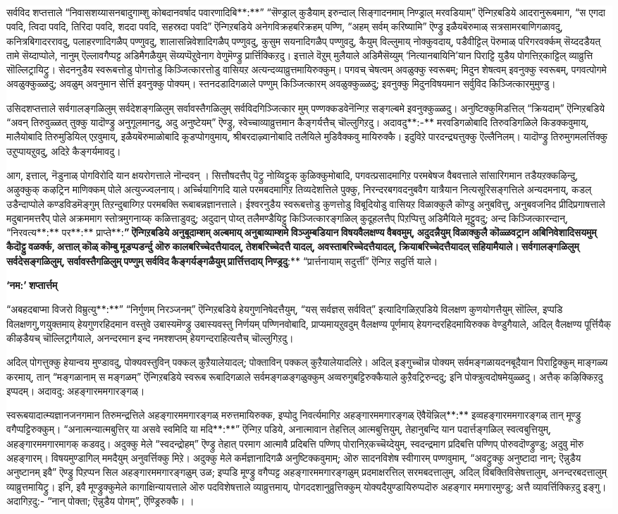  सर्वविद शप्तत्ताले “निवासशय्यासनबादुगाम्शु कोबदानवर्षाद पवारणादिबि**:**” “सॆण्ड्राल् कुडैयाम् इरुन्दाल् सिङ्गादनमाम् निण्ड्राल् मरवडियाम्” ऎन्गिऱबडिये आदरानुरूबमाग, “स एगदा पवदि, त्विदा पवदि, तिरिदा पवदि, शददा पवदि, सहस्रदा पवदि” ऎन्गिऱबडिये अनेगविक्रहबरिक्रहम् पण्णि, “अहम् सर्वम् करिष्यामि” ऎण्ड्रु इळैयबॆरुमाळ् सत्रसामरबाणिगळावदु, कनित्रबिगादररावदु, पलाहरणादिगळैप् पण्णुवदु, शालासन्निवेशादिगळैप् पण्णुवदु, कुसुम सयनादिगळैप् पण्णुवदु, कैयुम् विल्लुमाय् नोक्कुवदाय्, पडैवीट्टिल् पॆरुमाळ् परिगरवर्क्कम् सॆय्ददडैयत् तामे सॆय्दाप्पोले, नानुम् ऎल्लावगैप्पट्ट अडिमैगळैयुम् सॆय्यप्पॆऱुवेनाग वेणुमॆण्ड्रु प्रार्त्तिक्किऱदु। इत्ताले वॆऱुम् मुलैयाले अडिमैसॆय्युम् ‘नित्यानबायिनि’यान पिराट्टि युडैय पोगत्तिऱ्‌काट्टिल् व्याव्रुत्ति सॊल्लिट्रायिट्रु। सेदननुडैय स्वरूबत्तोडु पोगत्तोडु किञ्जित्कारत्तोडु वासियऱ अत्यन्दव्याव्रुत्तमायिरुक्कुम्। पगवच् चेषत्वम् अवळुक्कु स्वरूबम्; मिदुन शेषत्वम् इवनुक्कु स्वरूबम्, पगवत्पोगमे अवळुक्कुळ्ळदु; अवळुम् अवनुमान सेर्त्ति इवनुक्कु पोक्यम्। स्तनदडादिगळाले पण्णुम् किञ्जित्कारम् अवळुक्कुळ्ळदु; इवनुक्कु मिदुनविषयमान सर्वुविद किञ्जित्कारमुमुण्डु।

 उसिदशप्तत्ताले सर्वगालङ्गळिलुम् सर्वदेशङ्गळिलुम् सर्वावस्तैगळिलुम् सर्वविदगिञ्जित्कार मुम् पण्णक्कडवेनॆन्गिऱ सङ्गल्बमे इवनुक्कुळ्ळदु। अनुष्टिक्कुमिडत्तिल् “क्रियदाम्” ऎन्गिऱबडिये “अवन् तिरुवुळ्ळत् तुक्कु यादॊण्ड्रु अनुगूलमानदु, अदु अनुष्टेयम्” ऎण्ड्रु, स्वेच्चाव्याव्रुत्तमान कैङ्गर्यत्तैच् चॊल्लुगिऱदु। अदावदु**:-** मरवडिगळोबादि तिरुवडिगळिले किडक्कवुमाय्, मालैयोबादि तिरुमुडियिल् एऱवुमाय्, इळैयबॆरुमाळोबादि कूडप्पोगवुमाय्, श्रीबरदाऴ्वानोबादि तलैयिले मुडिवैक्कवु मायिरुक्कै। इदुविऱे पारदन्द्र्यत्तुक्कु ऎल्लैनिलम्। यादॊण्ड्रु तिरुमुगमलर्त्तिक्कु उऱुप्पायऱुवदु, अदिऱे कैङ्गर्यमावदु।

 आग, इत्ताल्, नॆडुनाळ् पोगविरोदि यान क्षयरोगत्ताले नॊन्दवन् । सित्तौषदत्तैप् पॆट्रु नोय्विट्टुक् कुळिक्कुमोबादि, पगवत्प्रसादमागिऱ परमबेषज वैबवत्ताले सांसारिगमान तडैयऱक्कऴिन्दु, अऴुक्कुक् कऴट्रिन माणिक्कम् पोले अत्युज्ज्वलनाय्। अर्च्चियागिगदि याले परमबदमागिऱ तिव्यदेशत्तिले पुक्कु, निरन्दरबगवदनुबवैग यात्रैयान नित्यसूरिसङ्गत्तिले अन्यदमनाय्, कडल् उडैन्दाप्पोले कण्डविडमॆङ्गुम् तिऱन्दुबाय्गिऱ परमबक्ति रूबाबन्नज्ञानत्ताले। ईश्वरनुडैय स्वरूबत्तोडु कुणत्तोडु विबूदियोडु वासियऱ विळाक्कुलै कॊण्डु अनुबवित्तु, अनुबवजनिद प्रीदिप्रगाषत्ताले मदुबानमत्तरैप् पोले अक्रममाग स्तोत्रमुगनाय्क् कळित्ताडुवदु; अदुदान् पोय्त् तलैमण्डैयिट्टु किञ्जित्कारङ्गळिल् कुदूहलत्तैप् पिऱप्पित्तु अडिमैयिले मूट्टुवदु; अन्द किञ्जित्कारन्दान्, “निरवत्य**:** पर**:** प्राप्ते**:**” ऎन्गिऱबडिये अनुबूदाम्शम् अल्बमाय् अनुबाव्याम्शमे विञ्जुम्बडियान विषयवैलक्षण्य वैबवमुम्, अदुदन्नैयुम् विळाक्कुलै कॊळ्ळवट्रान अबिनिवेशादिसयमुम् कैदॊट्टु वळर्क्क, अत्ताल् कॊळ् कॊम्बु मूडप्पडर्न्दु ऒरु कालबरिच्चेदत्तैयादल्, तेशबरिच्चेदत्तै यादल्, अवस्ताबरिच्चेदत्तैयादल्, क्रियाबरिच्चेदत्तैयादल् सहियामैयाले। सर्वगालङ्गळिलुम् सर्वदेसङ्गळिलुम्, सर्वावस्तैगळिलुम् पण्णुम् सर्वविद कैङ्गर्यङ्गळैयुम् प्रार्त्तित्तदाय् निण्ड्रदु**:** “प्रार्त्तनायाम् सदुर्त्ती” ऎन्गिऱ सदुर्त्ति याले।

**‘नम:’ शप्तार्त्तम्**

 “अबहदबाप्मा विजरो विम्रुत्यु**:**” “निर्गुणम् निरञ्जनम्” ऎन्गिऱबडिये हेयगुणनिषेदत्तैयुम्, “यस् सर्वज्ञस् सर्ववित्” इत्यादिगळिऱ्‌पडिये विलक्षण कुणयोगत्तैयुम् सॊल्लि, इप्पडि विलक्षणगु,णयुक्तमाय् हेयगुणरहिदमान वस्तुवे उबास्यमॆण्ड्रु उबास्यवस्तु निर्णयम् पण्णिनवोबादि, प्राप्यमायऱुवदुम् वैलक्षण्य पूर्णमाय् हेयगन्दरहिदमायिरुक्क वेण्डुगैयाले, अदिल् वैलक्षण्य पूर्त्तियैक् कीऴडैयच् चॊल्लिट्रागैयाले, अनन्दरमान इन्द नमश्शप्तम् हेयगन्दराहित्यत्तैच् चॊल्लुगिऱदु।

 अदिल् पोगत्तुक्कु हेयान्वय मुण्डावदु, पोक्यवस्तुविन् पक्कल् कुऱैयालेयादल्; पोक्ताविन् पक्कल् कुऱैयालेयादलिऱे। अदिल् इङ्गुच्चॊन्न पोक्यम् सर्वमङ्गळायदनबूदैयान पिराट्टिक्कुम् माङ्गळ्य करमाय्, तान् “मङ्गळानाम् स मङ्गळम्” ऎन्गिऱबडिये स्वरूब रूबादिगळाले सर्वमङ्गळङ्गळुक्कुम् अव्वरुगुबट्टिरुक्कैयाले कुऱैवट्रिरुन्ददु; इनि पोक्त्रुत्वदोषमेयुळ्ळदु। अत्तैक् कऴिक्किऱदु इप्पदम्। अदावदु: अहङ्गारममगारङ्गळ्।

 स्वरूबयादात्म्यज्ञानजनगमान तिरुमन्द्रत्तिले अहङ्गारममगारङ्गळ् मरुत्तमायिरुक्क, इप्पोदु निवर्त्यमागिऱ अहङ्गारममगारङ्गळ् ऎवैयॆन्निल्**:** इव्वहङ्गारममगारङ्गळ् तान् मूण्ड्रु वगैप्पट्टिरुक्कुम्। “अनात्मन्यात्मबुत्तिर् या असवे स्वमिदि या मदि**:**” ऎन्गिऱ पडिये, अनात्मावान तेहत्तिल् आत्मबुत्तियुम्, तेहानुबन्दि यान पदार्त्तङ्गळिल् स्वत्वबुत्तियुम्, अहङ्गारममगारमागक् कडवदु। अदुक्कु मेले “स्वदन्द्रोहम्” ऎण्ड्रु तेहात् परमाग आत्मावै प्रदिबत्ति पण्णिप् पोरानिऱ्‌कच्चॆय्देयुम्, स्वदन्द्रमाग प्रदिबत्ति पण्णिप् पोरुवदॊण्ड्रुण्डु; अदुवु मॊरु अहङ्गारम्। विषयमुण्डागिल् ममदैयुम् अनुवर्त्तिक्कु मिऱे। अदुक्कु मेले कर्मज्ञानादिगळै अनुष्टिक्कवुमाम्; ऒरु सादनविशेष स्वीगारम् पण्णवुमाम्, “अवट्रुक्कु अनुष्टादा नान्; ऎन्नुडैय अनुष्टानम् इवै” ऎण्ड्रु पिऱप्पन सिल अहङ्गारममगारङ्गळुम् उळ; इप्पडि मूण्ड्रु वगैप्पट्ट अहङ्गारममगारङ्गळुम् प्रदमाक्षरत्तिल् सरमबदत्तालुम्, अदिल् विबक्तिविसेषत्तालुम्, अनन्दरबदत्तालुम् व्याव्रुत्तमायिट्रु। इनि, इवै मूण्ड्रुक्कुमेले कागाक्षिन्यायत्ताले ऒरु पदविशेषत्ताले व्याव्रुत्तमाय्, पोगददशानुव्रुत्तिक्कुम् योक्यदैयुण्डायिरुप्पदॊरु अहङ्गार ममगारमुण्डु; अत्तै व्यावर्त्तिक्किऱदु इङ्गु। अदागिऱदु:- “नान् पोक्ता; ऎन्नुडैय पोगम्”, ऎण्ड्रिरुक्कै। ।

